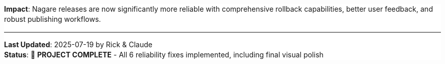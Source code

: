 **Impact**: Nagare releases are now significantly more reliable with comprehensive rollback capabilities, better user feedback, and robust publishing workflows.

---
**Last Updated**: 2025-07-19 by Rick & Claude  
**Status**: 🎉 **PROJECT COMPLETE** - All 6 reliability fixes implemented, including final visual polish
